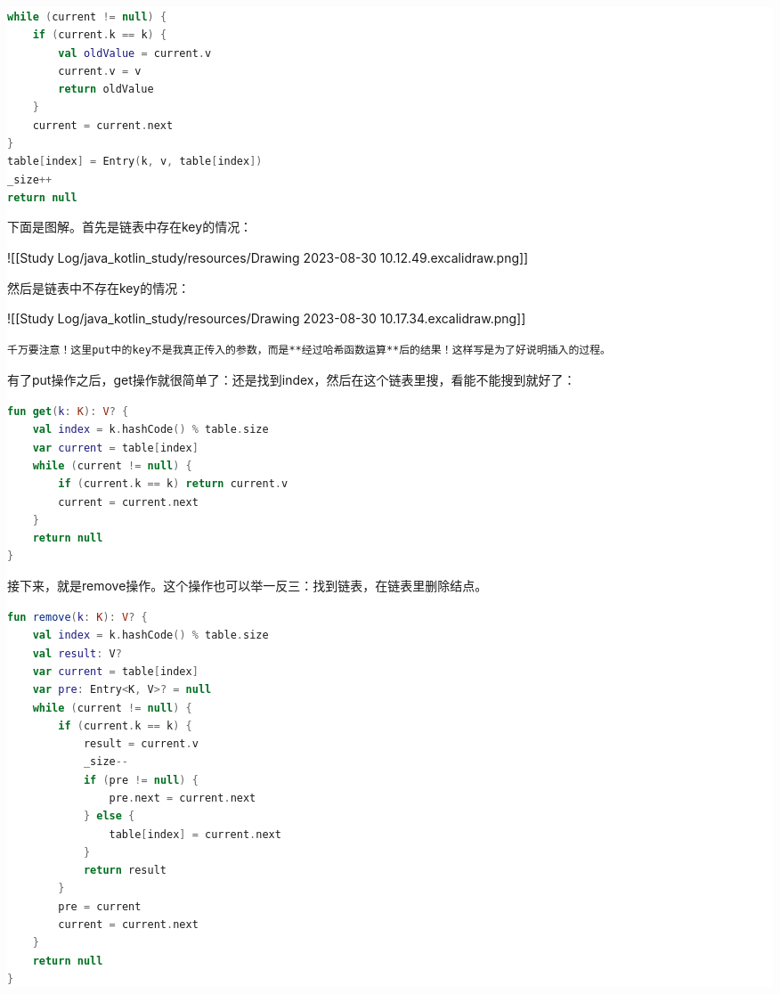```kotlin
while (current != null) {  
    if (current.k == k) {  
        val oldValue = current.v  
        current.v = v  
        return oldValue  
    }  
    current = current.next  
}  
table[index] = Entry(k, v, table[index])  
_size++  
return null
```

下面是图解。首先是链表中存在key的情况：

![[Study Log/java_kotlin_study/resources/Drawing 2023-08-30 10.12.49.excalidraw.png]]

然后是链表中不存在key的情况：

![[Study Log/java_kotlin_study/resources/Drawing 2023-08-30 10.17.34.excalidraw.png]]

```ad-warning
千万要注意！这里put中的key不是我真正传入的参数，而是**经过哈希函数运算**后的结果！这样写是为了好说明插入的过程。
```

有了put操作之后，get操作就很简单了：还是找到index，然后在这个链表里搜，看能不能搜到就好了：

```kotlin
fun get(k: K): V? {  
    val index = k.hashCode() % table.size  
    var current = table[index]  
    while (current != null) {  
        if (current.k == k) return current.v  
        current = current.next  
    }  
    return null  
}
```

接下来，就是remove操作。这个操作也可以举一反三：找到链表，在链表里删除结点。

```kotlin
fun remove(k: K): V? {  
    val index = k.hashCode() % table.size  
    val result: V?  
    var current = table[index]  
    var pre: Entry<K, V>? = null  
    while (current != null) {  
        if (current.k == k) {  
            result = current.v  
            _size--  
            if (pre != null) {  
                pre.next = current.next  
            } else {  
                table[index] = current.next  
            }  
            return result  
        }  
        pre = current  
        current = current.next  
    }  
    return null  
}
```
